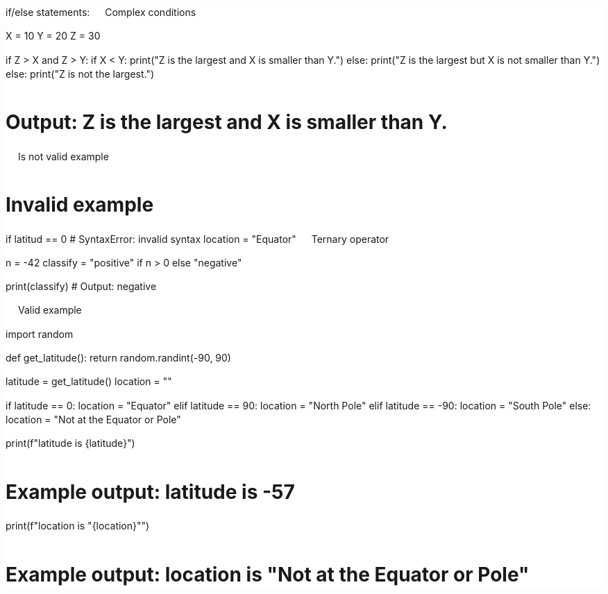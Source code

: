 if/else statements:
 
 Complex conditions

X = 10
Y = 20
Z = 30

if Z > X and Z > Y:
    if X < Y:
        print("Z is the largest and X is smaller than Y.")
    else:
        print("Z is the largest but X is not smaller than Y.")
else:
    print("Z is not the largest.")
# Output: Z is the largest and X is smaller than Y.
 
Is not valid example

# Invalid example
if latitud == 0  # SyntaxError: invalid syntax
location = "Equator"
 
Ternary operator

n = -42
classify = "positive" if n > 0 else "negative"

print(classify)  # Output: negative


 
Valid example

import random

def get_latitude():
    return random.randint(-90, 90)

latitude = get_latitude()
location = ""

if latitude == 0:
    location = "Equator"
elif latitude == 90:
    location = "North Pole"
elif latitude == -90:
    location = "South Pole"
else:
    location = "Not at the Equator or Pole"

print(f"latitude is {latitude}")  
# Example output: latitude is -57
print(f"location is \"{location}\"")  
# Example output: location is "Not at the Equator or Pole"
